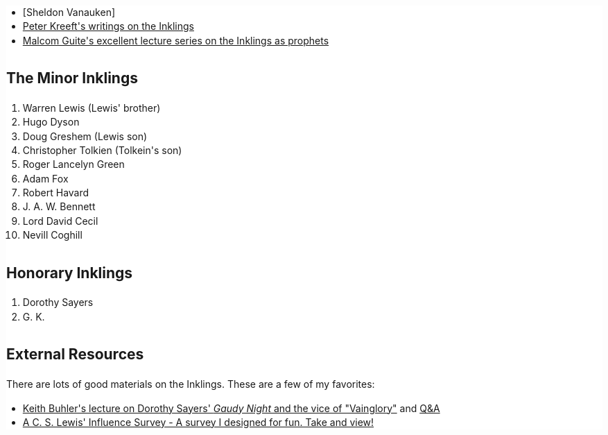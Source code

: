 * [Sheldon Vanauken]
* [Peter Kreeft's writings on the Inklings](http://www.peterkreeft.com/featured-writing.htm)
* [Malcom Guite's excellent lecture series on the Inklings as prophets](https://malcolmguite.wordpress.com/2011/11/04/the-inklings-fantasists-or-prophets-the-complete-set/)


## The Minor Inklings ##
1. Warren Lewis (Lewis' brother)
2. Hugo Dyson
3. Doug Greshem (Lewis son)
4. Christopher Tolkien (Tolkein's son)
5. Roger Lancelyn Green
6. Adam Fox
7. Robert Havard
8. J. A. W. Bennett
9. Lord David Cecil
10. Nevill Coghill


## Honorary Inklings
1. Dorothy Sayers
2. G. K. 


## External Resources ##

There are lots of good materials on the Inklings. These are a few of my favorites:

* [Keith Buhler's lecture on Dorothy Sayers' *Gaudy Night* and the vice of "Vainglory"](https://www.dropbox.com/s/baq7fde4kavyvb5/CL%20Keith%20Buhler-Harriet%20Vane-Glory.mp3?dl=0) and [Q&A](https://www.dropbox.com/s/95yi0s2yjzdbgdz/CL%20Keith%20Buhler-Harriet%20Vane-Glory%20%28Q%26A%29.mp3?dl=0)
* [A C. S. Lewis' Influence Survey - A survey I designed for fun. Take and view!](https://docs.google.com/forms/d/1c-p0E_XkEKblJ7wnoWkCL88yugPeg4_6hSWvW0MTxoM/viewform?usp=send_form)
